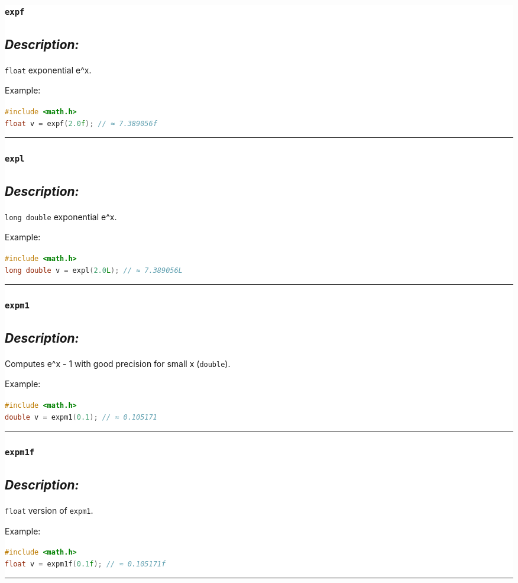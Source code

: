 <a id="id-expf"></a>
### `expf`

_Description:_
---
`float` exponential e^x.

Example:

```c
#include <math.h>
float v = expf(2.0f); // ≈ 7.389056f
```
---

<a id="id-expl"></a>
### `expl`

_Description:_
---
`long double` exponential e^x.

Example:

```c
#include <math.h>
long double v = expl(2.0L); // ≈ 7.389056L
```
---

<a id="id-expm1"></a>
### `expm1`

_Description:_
---
Computes e^x - 1 with good precision for small x (`double`).

Example:

```c
#include <math.h>
double v = expm1(0.1); // ≈ 0.105171
```
---

<a id="id-expm1f"></a>
### `expm1f`

_Description:_
---
`float` version of `expm1`.

Example:

```c
#include <math.h>
float v = expm1f(0.1f); // ≈ 0.105171f
```
---
